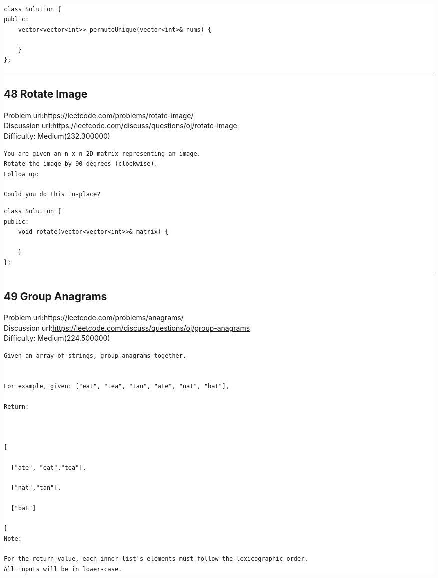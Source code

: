 ```   

```   

```   
class Solution {
public:
    vector<vector<int>> permuteUnique(vector<int>& nums) {
        
    }
};
```   

---    
## 48 Rotate Image   
Problem url:<https://leetcode.com/problems/rotate-image/>    
Discussion url:<https://leetcode.com/discuss/questions/oj/rotate-image>    
Difficulty:  Medium(232.300000)   

```   
You are given an n x n 2D matrix representing an image.
Rotate the image by 90 degrees (clockwise).
Follow up:

Could you do this in-place?
```   

```   
class Solution {
public:
    void rotate(vector<vector<int>>& matrix) {
        
    }
};
```   

---    
## 49 Group Anagrams   
Problem url:<https://leetcode.com/problems/anagrams/>    
Discussion url:<https://leetcode.com/discuss/questions/oj/group-anagrams>    
Difficulty:  Medium(224.500000)   

```   
Given an array of strings, group anagrams together.


For example, given: ["eat", "tea", "tan", "ate", "nat", "bat"], 

Return:



[

  ["ate", "eat","tea"],

  ["nat","tan"],

  ["bat"]

]
Note:

For the return value, each inner list's elements must follow the lexicographic order.
All inputs will be in lower-case.
```